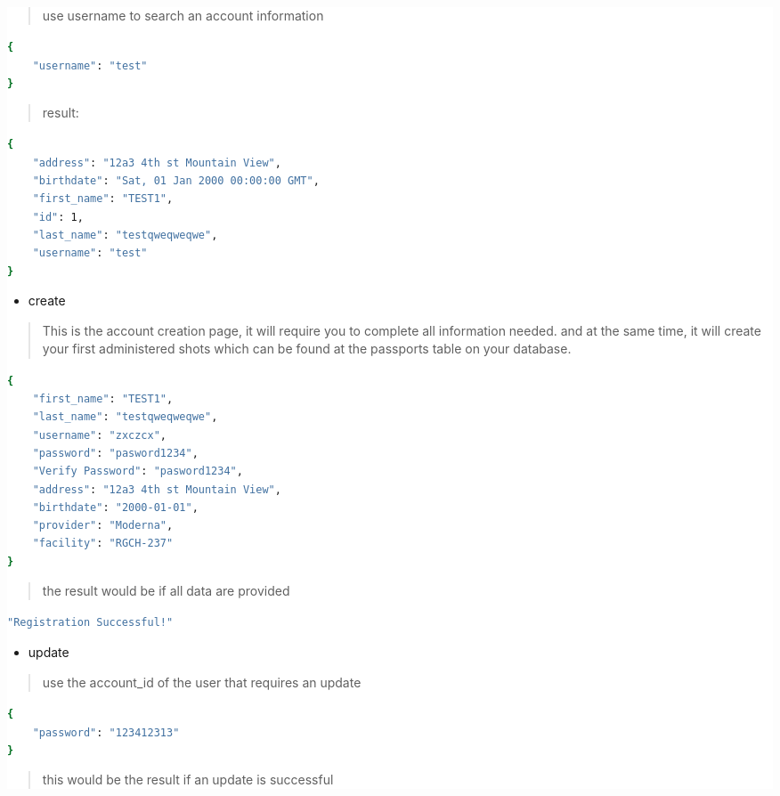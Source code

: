 > use username to search an account information 

```bash 
{
	"username": "test"
}
```

> result:

```bash 
{
	"address": "12a3 4th st Mountain View",
	"birthdate": "Sat, 01 Jan 2000 00:00:00 GMT",
	"first_name": "TEST1",
	"id": 1,
	"last_name": "testqweqweqwe",
	"username": "test"
}
```

- create 

> This is the account creation page, it will require you to complete all information needed. and at the same time, it will create your first administered shots which can be found at the passports table on your database.

```bash 
{
	"first_name": "TEST1",
	"last_name": "testqweqweqwe",
	"username": "zxczcx",
	"password": "pasword1234",
	"Verify Password": "pasword1234",
	"address": "12a3 4th st Mountain View",
	"birthdate": "2000-01-01",
	"provider": "Moderna",
	"facility": "RGCH-237"
}
```

> the result would be if all data are provided

```bash 
"Registration Successful!"
```

- update

> use the account_id of the user that requires an update

```bash 
{
	"password": "123412313"
}
```

> this would be the result if an update is successful
